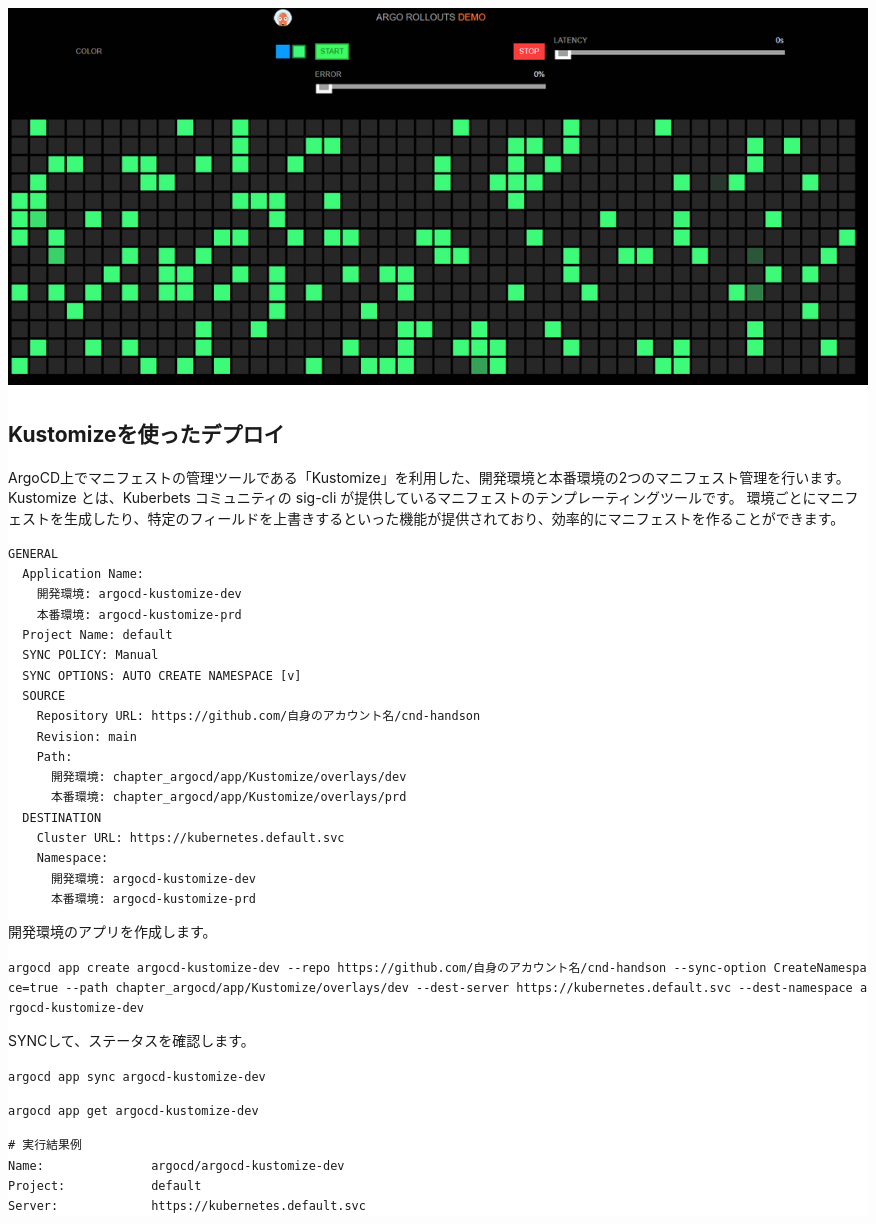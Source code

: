 ![blue2green](image/demoapp/blue2green-demoapp.png)
<br>
## Kustomizeを使ったデプロイ
ArgoCD上でマニフェストの管理ツールである「Kustomize」を利用した、開発環境と本番環境の2つのマニフェスト管理を行います。
Kustomize とは、Kuberbets コミュニティの sig-cli が提供しているマニフェストのテンプレーティングツールです。
環境ごとにマニフェストを生成したり、特定のフィールドを上書きするといった機能が提供されており、効率的にマニフェストを作ることができます。

```
GENERAL
  Application Name: 
    開発環境: argocd-kustomize-dev
    本番環境: argocd-kustomize-prd
  Project Name: default
  SYNC POLICY: Manual
  SYNC OPTIONS: AUTO CREATE NAMESPACE [v]
  SOURCE
    Repository URL: https://github.com/自身のアカウント名/cnd-handson
    Revision: main
    Path:
      開発環境: chapter_argocd/app/Kustomize/overlays/dev
      本番環境: chapter_argocd/app/Kustomize/overlays/prd
  DESTINATION
    Cluster URL: https://kubernetes.default.svc
    Namespace: 
      開発環境: argocd-kustomize-dev
      本番環境: argocd-kustomize-prd
```
開発環境のアプリを作成します。
```
argocd app create argocd-kustomize-dev --repo https://github.com/自身のアカウント名/cnd-handson --sync-option CreateNamespace=true --path chapter_argocd/app/Kustomize/overlays/dev --dest-server https://kubernetes.default.svc --dest-namespace argocd-kustomize-dev
```
SYNCして、ステータスを確認します。
```
argocd app sync argocd-kustomize-dev
```
```
argocd app get argocd-kustomize-dev
```
```
# 実行結果例
Name:               argocd/argocd-kustomize-dev
Project:            default
Server:             https://kubernetes.default.svc
```